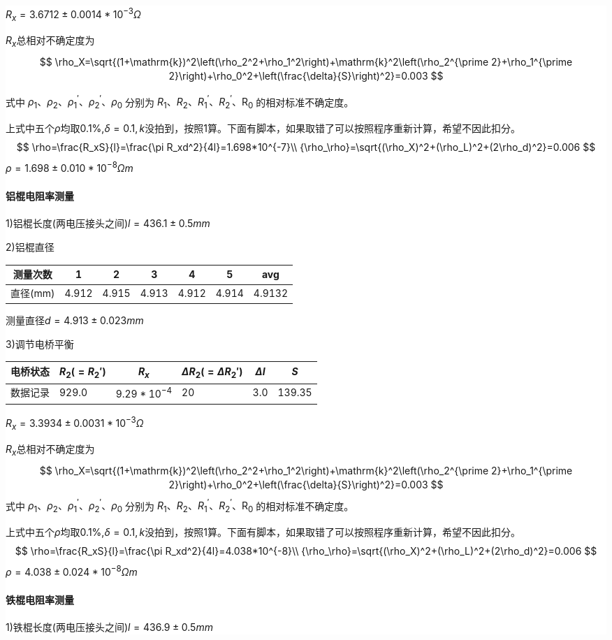 $R_x=3.6712\pm0.0014*10^{-3} \Omega$

$R_x$总相对不确定度为
$$
\rho_X=\sqrt{(1+\mathrm{k})^2\left(\rho_2^2+\rho_1^2\right)+\mathrm{k}^2\left(\rho_2^{\prime 2}+\rho_1^{\prime 2}\right)+\rho_0^2+\left(\frac{\delta}{S}\right)^2}=0.003
$$


式中 $\rho_1 、 \rho_2 、 \rho_1^{\prime} 、 \rho_2^{\prime} 、 \rho_0$ 分别为 $R_1 、 R_2 、 R_1^{\prime} 、 R_2^{\prime} 、 \mathrm{R}_0$ 的相对标准不确定度。

上式中五个$\rho$均取$0.1\%$,$\delta=0.1,k$没拍到，按照1算。下面有脚本，如果取错了可以按照程序重新计算，希望不因此扣分。
$$
\rho=\frac{R_xS}{l}=\frac{\pi R_xd^2}{4l}=1.698*10^{-7}\\
{\rho_\rho}=\sqrt{(\rho_X)^2+(\rho_L)^2+(2\rho_d)^2}=0.006
$$
$\rho=1.698\pm0.010*10^{-8}Ωm$

#### 铝棍电阻率测量
1)铝棍长度(两电压接头之间)$l=436.1\pm 0.5mm$

2)铝棍直径

| 测量次数 | 1     | 2     | 3     | 4     | 5     | avg    |
| -------- | ----- | ----- | ----- | ----- | ----- | ------ |
| 直径(mm) | 4.912 | 4.915 | 4.913 | 4.912 | 4.914 | 4.9132 |

测量直径$d=4.913\pm0.023 mm$

3)调节电桥平衡

| 电桥状态 | $R_2(=R_2' )$ | $R_x$          | $\Delta R_2(=\Delta R_2' )$ | $\Delta I$ | $S$    |
| -------- | ------------- | -------------- | --------------------------- | ---------- | ------ |
| 数据记录 | 929.0         | $9.29*10^{-4}$ | 20                          | 3.0        | 139.35 |

$R_x=3.3934\pm0.0031*10^{-3} \Omega$

$R_x$总相对不确定度为
$$
\rho_X=\sqrt{(1+\mathrm{k})^2\left(\rho_2^2+\rho_1^2\right)+\mathrm{k}^2\left(\rho_2^{\prime 2}+\rho_1^{\prime 2}\right)+\rho_0^2+\left(\frac{\delta}{S}\right)^2}=0.003
$$
式中 $\rho_1 、 \rho_2 、 \rho_1^{\prime} 、 \rho_2^{\prime} 、 \rho_0$ 分别为 $R_1 、 R_2 、 R_1^{\prime} 、 R_2^{\prime} 、 \mathrm{R}_0$ 的相对标准不确定度。

上式中五个$\rho$均取$0.1\%$,$\delta=0.1,k$没拍到，按照1算。下面有脚本，如果取错了可以按照程序重新计算，希望不因此扣分。
$$
\rho=\frac{R_xS}{l}=\frac{\pi R_xd^2}{4l}=4.038*10^{-8}\\
{\rho_\rho}=\sqrt{(\rho_X)^2+(\rho_L)^2+(2\rho_d)^2}=0.006
$$
$\rho=4.038\pm0.024*10^{-8}Ωm$

#### 铁棍电阻率测量

1)铁棍长度(两电压接头之间)$l=436.9\pm 0.5mm$
